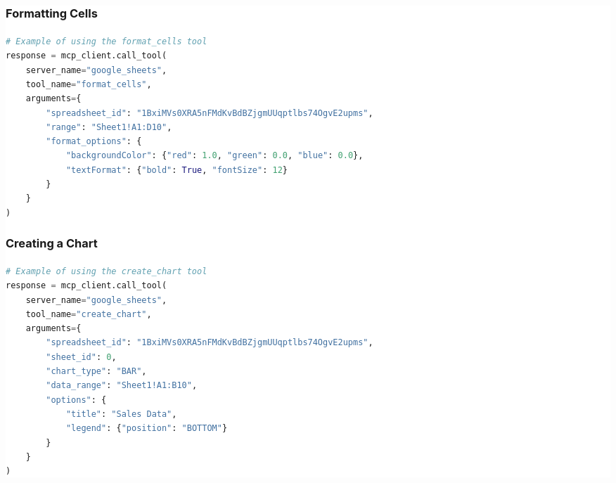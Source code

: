 ### Formatting Cells
```python
# Example of using the format_cells tool
response = mcp_client.call_tool(
    server_name="google_sheets",
    tool_name="format_cells",
    arguments={
        "spreadsheet_id": "1BxiMVs0XRA5nFMdKvBdBZjgmUUqptlbs74OgvE2upms",
        "range": "Sheet1!A1:D10",
        "format_options": {
            "backgroundColor": {"red": 1.0, "green": 0.0, "blue": 0.0},
            "textFormat": {"bold": True, "fontSize": 12}
        }
    }
)
```

### Creating a Chart
```python
# Example of using the create_chart tool
response = mcp_client.call_tool(
    server_name="google_sheets",
    tool_name="create_chart",
    arguments={
        "spreadsheet_id": "1BxiMVs0XRA5nFMdKvBdBZjgmUUqptlbs74OgvE2upms",
        "sheet_id": 0,
        "chart_type": "BAR",
        "data_range": "Sheet1!A1:B10",
        "options": {
            "title": "Sales Data",
            "legend": {"position": "BOTTOM"}
        }
    }
)

